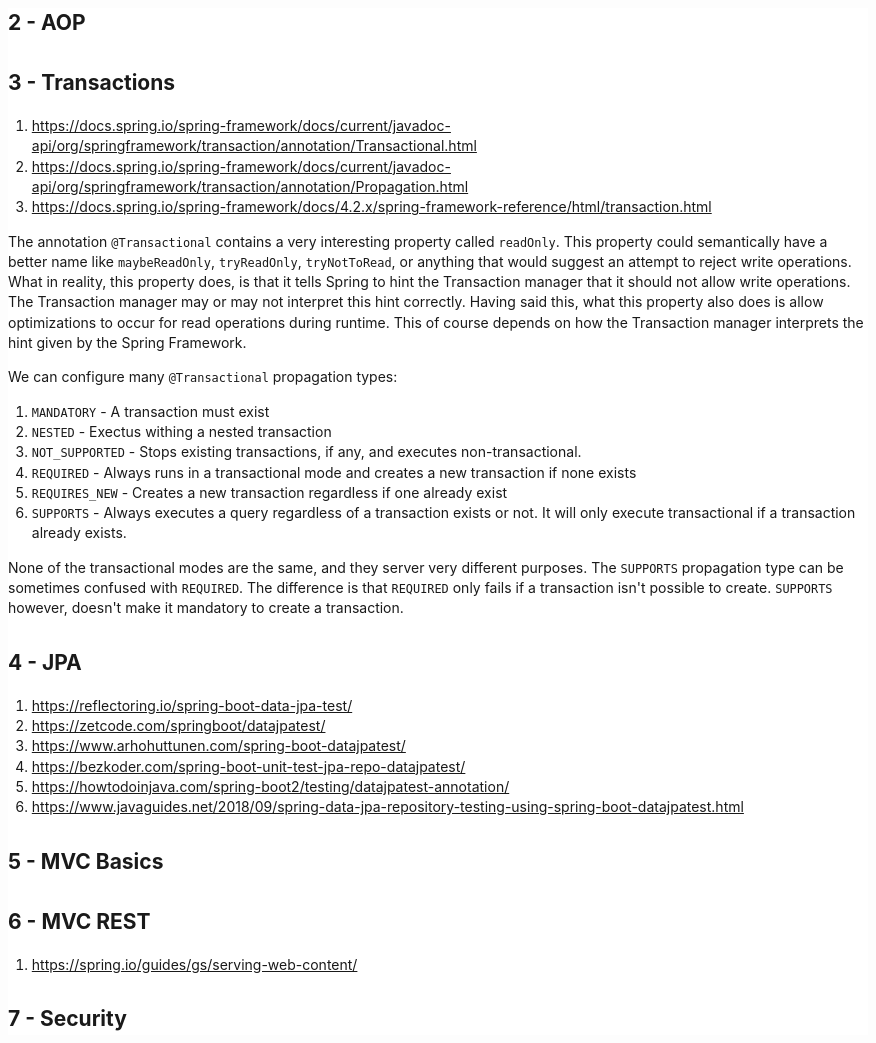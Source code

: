 ## 2 - AOP

## 3 - Transactions

1.  https://docs.spring.io/spring-framework/docs/current/javadoc-api/org/springframework/transaction/annotation/Transactional.html
2.  https://docs.spring.io/spring-framework/docs/current/javadoc-api/org/springframework/transaction/annotation/Propagation.html
3.  https://docs.spring.io/spring-framework/docs/4.2.x/spring-framework-reference/html/transaction.html

The annotation `@Transactional` contains a very interesting property called `readOnly`. This property could semantically have a better name like `maybeReadOnly`, `tryReadOnly`, `tryNotToRead`, or anything that would suggest an attempt to reject write operations. What in reality, this property does, is that it tells Spring to hint the Transaction manager that it should not allow write operations. The Transaction manager may or may not interpret this hint correctly. Having said this, what this property also does is allow optimizations to occur for read operations during runtime. This of course depends on how the Transaction manager interprets the hint given by the Spring Framework.

We can configure many `@Transactional` propagation types:

1.  `MANDATORY` - A transaction must exist
2.  `NESTED` - Exectus withing a nested transaction
3.  `NOT_SUPPORTED` - Stops existing transactions, if any, and executes non-transactional.
4.  `REQUIRED` - Always runs in a transactional mode and creates a new transaction if none exists
5.  `REQUIRES_NEW` - Creates a new transaction regardless if one already exist
6.  `SUPPORTS` - Always executes a query regardless of a transaction exists or not. It will only execute transactional if a transaction already exists.

None of the transactional modes are the same, and they server very different purposes. The `SUPPORTS` propagation type can be sometimes confused with `REQUIRED`. The difference is that `REQUIRED` only fails if a transaction isn't possible to create.
`SUPPORTS` however, doesn't make it mandatory to create a transaction.

## 4 - JPA

1.  https://reflectoring.io/spring-boot-data-jpa-test/
2.  https://zetcode.com/springboot/datajpatest/
3.  https://www.arhohuttunen.com/spring-boot-datajpatest/
4.  https://bezkoder.com/spring-boot-unit-test-jpa-repo-datajpatest/
5.  https://howtodoinjava.com/spring-boot2/testing/datajpatest-annotation/
6.  https://www.javaguides.net/2018/09/spring-data-jpa-repository-testing-using-spring-boot-datajpatest.html

## 5 - MVC Basics

## 6 - MVC REST

1.  https://spring.io/guides/gs/serving-web-content/

## 7 - Security
